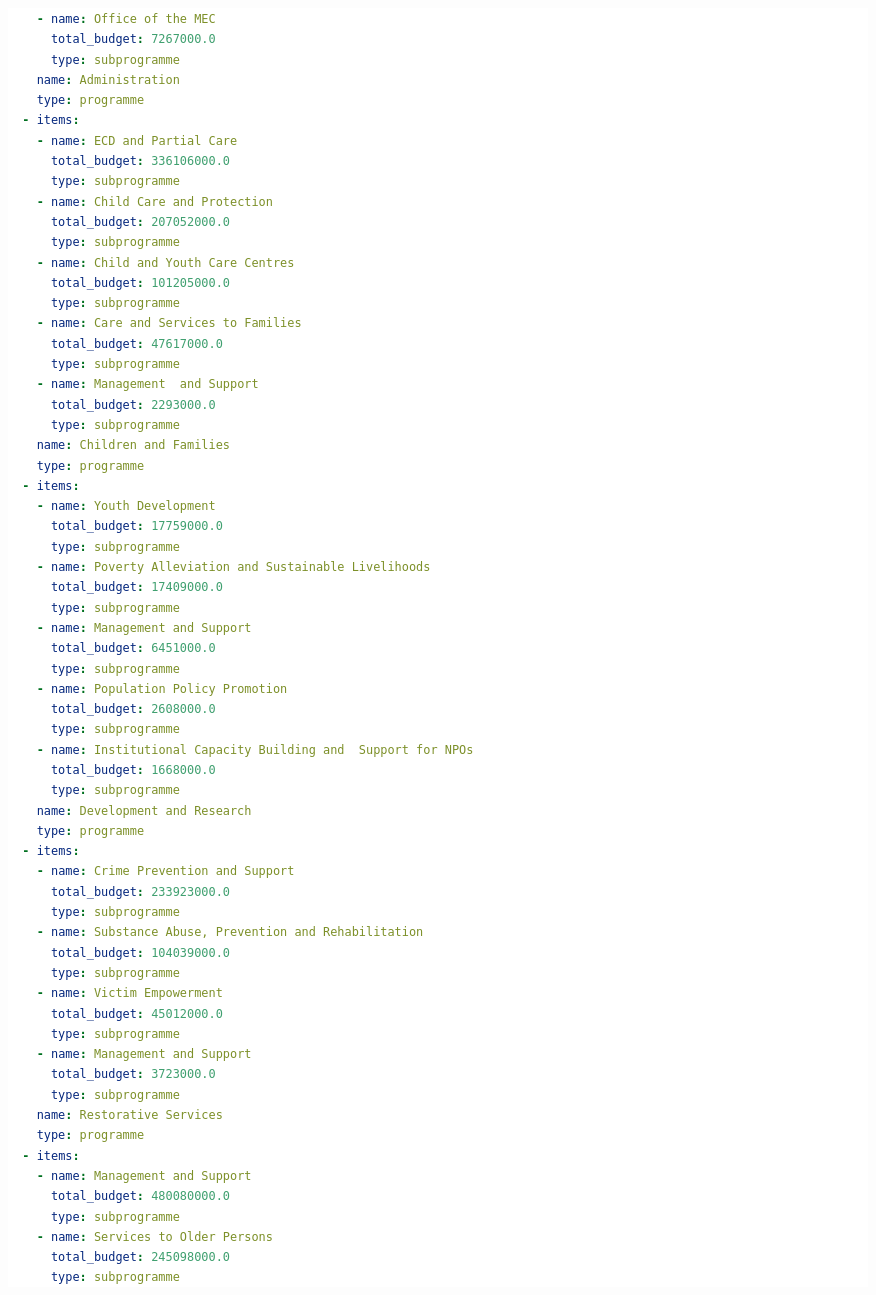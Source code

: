 ```yaml
    - name: Office of the MEC
      total_budget: 7267000.0
      type: subprogramme
    name: Administration
    type: programme
  - items:
    - name: ECD and Partial Care
      total_budget: 336106000.0
      type: subprogramme
    - name: Child Care and Protection
      total_budget: 207052000.0
      type: subprogramme
    - name: Child and Youth Care Centres
      total_budget: 101205000.0
      type: subprogramme
    - name: Care and Services to Families
      total_budget: 47617000.0
      type: subprogramme
    - name: Management  and Support
      total_budget: 2293000.0
      type: subprogramme
    name: Children and Families
    type: programme
  - items:
    - name: Youth Development
      total_budget: 17759000.0
      type: subprogramme
    - name: Poverty Alleviation and Sustainable Livelihoods
      total_budget: 17409000.0
      type: subprogramme
    - name: Management and Support
      total_budget: 6451000.0
      type: subprogramme
    - name: Population Policy Promotion
      total_budget: 2608000.0
      type: subprogramme
    - name: Institutional Capacity Building and  Support for NPOs
      total_budget: 1668000.0
      type: subprogramme
    name: Development and Research
    type: programme
  - items:
    - name: Crime Prevention and Support
      total_budget: 233923000.0
      type: subprogramme
    - name: Substance Abuse, Prevention and Rehabilitation
      total_budget: 104039000.0
      type: subprogramme
    - name: Victim Empowerment
      total_budget: 45012000.0
      type: subprogramme
    - name: Management and Support
      total_budget: 3723000.0
      type: subprogramme
    name: Restorative Services
    type: programme
  - items:
    - name: Management and Support
      total_budget: 480080000.0
      type: subprogramme
    - name: Services to Older Persons
      total_budget: 245098000.0
      type: subprogramme
```